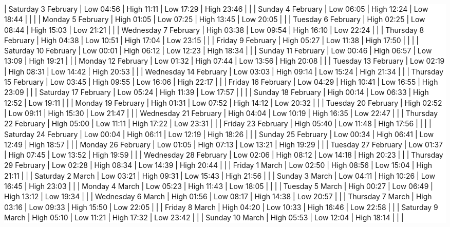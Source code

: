 | Saturday 3 February | Low 04:56 | High 11:11 | Low 17:29 | High 23:46 |  |
| Sunday 4 February | Low 06:05 | High 12:24 | Low 18:44 |  |  |
| Monday 5 February | High 01:05 | Low 07:25 | High 13:45 | Low 20:05 |  |
| Tuesday 6 February | High 02:25 | Low 08:44 | High 15:03 | Low 21:21 |  |
| Wednesday 7 February | High 03:38 | Low 09:54 | High 16:10 | Low 22:24 |  |
| Thursday 8 February | High 04:38 | Low 10:51 | High 17:04 | Low 23:15 |  |
| Friday 9 February | High 05:27 | Low 11:38 | High 17:50 |  |  |
| Saturday 10 February | Low 00:01 | High 06:12 | Low 12:23 | High 18:34 |  |
| Sunday 11 February | Low 00:46 | High 06:57 | Low 13:09 | High 19:21 |  |
| Monday 12 February | Low 01:32 | High 07:44 | Low 13:56 | High 20:08 |  |
| Tuesday 13 February | Low 02:19 | High 08:31 | Low 14:42 | High 20:53 |  |
| Wednesday 14 February | Low 03:03 | High 09:14 | Low 15:24 | High 21:34 |  |
| Thursday 15 February | Low 03:45 | High 09:55 | Low 16:06 | High 22:17 |  |
| Friday 16 February | Low 04:29 | High 10:41 | Low 16:55 | High 23:09 |  |
| Saturday 17 February | Low 05:24 | High 11:39 | Low 17:57 |  |  |
| Sunday 18 February | High 00:14 | Low 06:33 | High 12:52 | Low 19:11 |  |
| Monday 19 February | High 01:31 | Low 07:52 | High 14:12 | Low 20:32 |  |
| Tuesday 20 February | High 02:52 | Low 09:11 | High 15:30 | Low 21:47 |  |
| Wednesday 21 February | High 04:04 | Low 10:19 | High 16:35 | Low 22:47 |  |
| Thursday 22 February | High 05:00 | Low 11:11 | High 17:22 | Low 23:31 |  |
| Friday 23 February | High 05:40 | Low 11:48 | High 17:56 |  |  |
| Saturday 24 February | Low 00:04 | High 06:11 | Low 12:19 | High 18:26 |  |
| Sunday 25 February | Low 00:34 | High 06:41 | Low 12:49 | High 18:57 |  |
| Monday 26 February | Low 01:05 | High 07:13 | Low 13:21 | High 19:29 |  |
| Tuesday 27 February | Low 01:37 | High 07:45 | Low 13:52 | High 19:59 |  |
| Wednesday 28 February | Low 02:06 | High 08:12 | Low 14:18 | High 20:23 |  |
| Thursday 29 February | Low 02:28 | High 08:34 | Low 14:39 | High 20:44 |  |
| Friday 1 March | Low 02:50 | High 08:56 | Low 15:04 | High 21:11 |  |
| Saturday 2 March | Low 03:21 | High 09:31 | Low 15:43 | High 21:56 |  |
| Sunday 3 March | Low 04:11 | High 10:26 | Low 16:45 | High 23:03 |  |
| Monday 4 March | Low 05:23 | High 11:43 | Low 18:05 |  |  |
| Tuesday 5 March | High 00:27 | Low 06:49 | High 13:12 | Low 19:34 |  |
| Wednesday 6 March | High 01:56 | Low 08:17 | High 14:38 | Low 20:57 |  |
| Thursday 7 March | High 03:16 | Low 09:33 | High 15:50 | Low 22:05 |  |
| Friday 8 March | High 04:20 | Low 10:33 | High 16:46 | Low 22:58 |  |
| Saturday 9 March | High 05:10 | Low 11:21 | High 17:32 | Low 23:42 |  |
| Sunday 10 March | High 05:53 | Low 12:04 | High 18:14 |  |  |